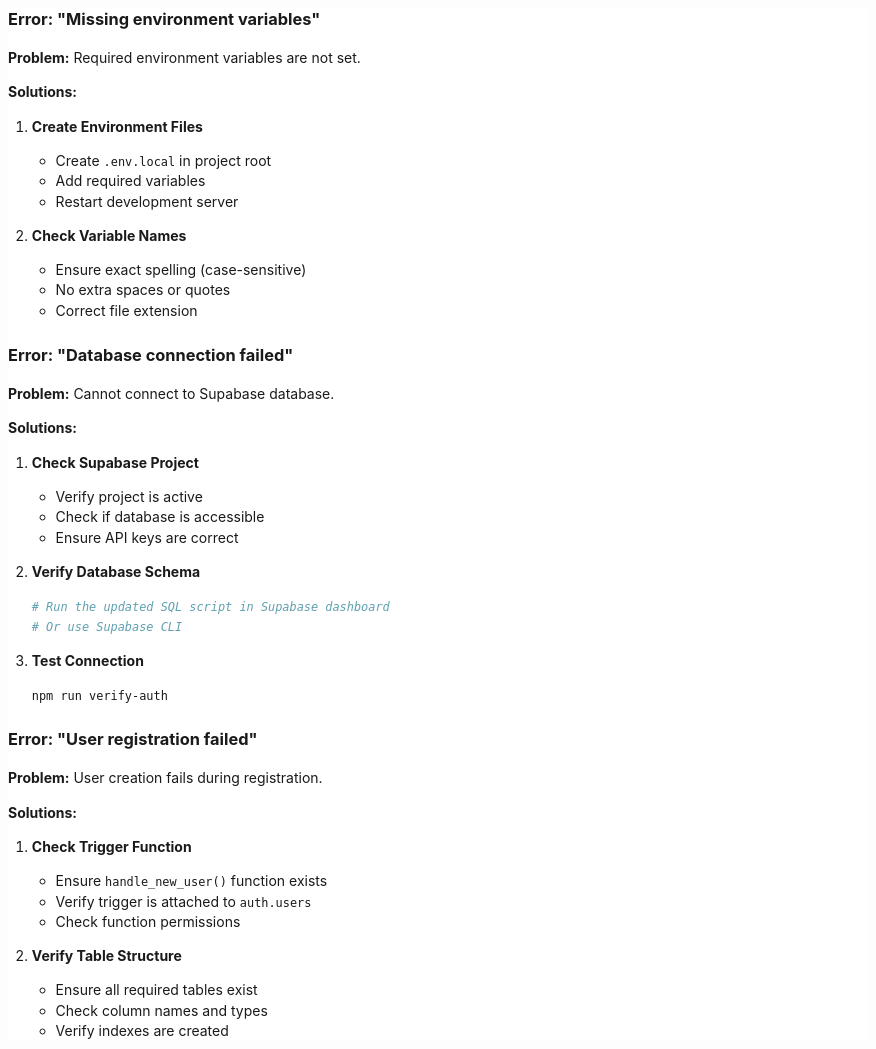 ### **Error: "Missing environment variables"**

**Problem:** Required environment variables are not set.

**Solutions:**

1. **Create Environment Files**

   - Create `.env.local` in project root
   - Add required variables
   - Restart development server

2. **Check Variable Names**
   - Ensure exact spelling (case-sensitive)
   - No extra spaces or quotes
   - Correct file extension

### **Error: "Database connection failed"**

**Problem:** Cannot connect to Supabase database.

**Solutions:**

1. **Check Supabase Project**

   - Verify project is active
   - Check if database is accessible
   - Ensure API keys are correct

2. **Verify Database Schema**

   ```bash
   # Run the updated SQL script in Supabase dashboard
   # Or use Supabase CLI
   ```

3. **Test Connection**
   ```bash
   npm run verify-auth
   ```

### **Error: "User registration failed"**

**Problem:** User creation fails during registration.

**Solutions:**

1. **Check Trigger Function**

   - Ensure `handle_new_user()` function exists
   - Verify trigger is attached to `auth.users`
   - Check function permissions

2. **Verify Table Structure**

   - Ensure all required tables exist
   - Check column names and types
   - Verify indexes are created
